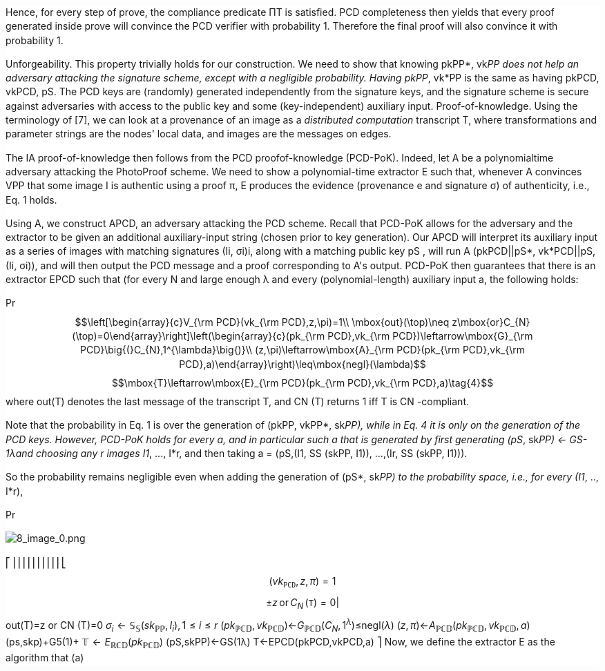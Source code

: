Hence, for every step of prove, the compliance predicate ΠT
is satisfied. PCD completeness then yields that every proof generated inside prove will convince the PCD verifier with probability 1. Therefore the final proof will also convince it with probability 1.

Unforgeability. This property trivially holds for our construction. We need to show that knowing pkPP*, vk*PP does not help an adversary attacking the signature scheme, except with a negligible probability. Having pkPP*, vk*PP is the same as having pkPCD, vkPCD, pS. The PCD keys are (randomly) generated independently from the signature keys, and the signature scheme is secure against adversaries with access to the public key and some (key-independent) auxiliary input. Proof-of-knowledge. Using the terminology of [7], we can look at a provenance of an image as a *distributed computation* transcript T, where transformations and parameter strings are the nodes' local data, and images are the messages on edges.

The IA proof-of-knowledge then follows from the PCD proofof-knowledge (PCD-PoK). Indeed, let A be a polynomialtime adversary attacking the PhotoProof scheme. We need to show a polynomial-time extractor E such that, whenever A
convinces VPP that some image I is authentic using a proof π, E produces the evidence (provenance e and signature σ) of authenticity, i.e., Eq. 1 holds.

Using A, we construct APCD, an adversary attacking the PCD
scheme. Recall that PCD-PoK allows for the adversary and the extractor to be given an additional auxiliary-input string
(chosen prior to key generation). Our APCD will interpret its auxiliary input as a series of images with matching signatures
(Ii, σi)i, along with a matching public key pS , will run A (pkPCD||pS*, vk*PCD||pS,(Ii, σi)), and will then output the PCD
message and a proof corresponding to A's output. PCD-PoK
then guarantees that there is an extractor EPCD such that (for every N and large enough λ and every (polynomial-length) auxiliary input a, the following holds:

Pr
$$\left[\begin{array}{c}V_{\rm PCD}(vk_{\rm PCD},z,\pi)=1\\ \mbox{out}(\top)\neq z\mbox{or}C_{N}(\top)=0\end{array}\right]\left(\begin{array}{c}(pk_{\rm PCD},vk_{\rm PCD})\leftarrow\mbox{G}_{\rm PCD}\big{(}C_{N},1^{\lambda}\big{)}\\ (z,\pi)\leftarrow\mbox{A}_{\rm PCD}(pk_{\rm PCD},vk_{\rm PCD},a)\end{array}\right)\leq\mbox{negl}(\lambda)$$ $$\mbox{T}\leftarrow\mbox{E}_{\rm PCD}(pk_{\rm PCD},vk_{\rm PCD},a)\tag{4}$$
where out(T) denotes the last message of the transcript T,
and CN (T) returns 1 iff T is CN -compliant.

Note that the probability in Eq. 1 is over the generation of
(pkPP, vkPP*, sk*PP), while in Eq. 4 it is only on the generation of the PCD keys. However, PCD-PoK holds for every a, and in particular such a that is generated by first generating
(pS*, sk*PP) ← GS-1λand choosing any r images I1*, ..., I*r, and then taking a = (pS,(I1, SS (skPP, I1)), ...,(Ir, SS (skPP, I1))).

So the probability remains negligible even when adding the generation of (pS*, sk*PP) to the probability space, i.e., for every (I1*, .., I*r),

Pr

![8_image_0.png](8_image_0.png)

⎡
⎢⎢⎢⎢⎢⎢⎢⎢⎢⎢⎣
$$(v k_{\texttt{PCD}},z,\pi){=}1$$ $$\left.\pm z\,\text{or}\,C_{N}\,(\texttt{T}){=}0\right\vert$$
out(T)=z or CN (T)=0
$\sigma_{i}\leftarrow\mathbb{S}_{\mathbb{S}}(sk_{\mathbb{P}\mathbb{P}},I_{i}),1\leq i\leq r$  $(pk_{\mathbb{P}\mathbb{C}\mathbb{D}},vk_{\mathbb{P}\mathbb{C}\mathbb{D}})\leftarrow$$G_{\mathbb{P}\mathbb{C}\mathbb{D}}\left(C_{N},1^{\lambda}\right)$$\leq$negl$(\lambda)$  $(z,\pi)\leftarrow$$A_{\mathbb{P}\mathbb{C}\mathbb{D}}(pk_{\mathbb{P}\mathbb{C}\mathbb{D}},vk_{\mathbb{P}\mathbb{C}\mathbb{D}},a)$
(ps,skp)+G5(1)+
$\mathbb{T}\gets E_{\mathbb{R}\mathbb{C}\mathbb{D}}(p k_{\mathbb{P}\mathbb{C}\mathbb{D}})$
(pS,skPP)←GS(1λ)
T←EPCD(pkPCD,vkPCD,a)
⎤
Now, we define the extractor E as the algorithm that (a)